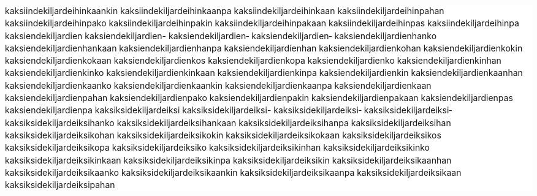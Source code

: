 kaksiindekiljardeihinkaankin
kaksiindekiljardeihinkaanpa
kaksiindekiljardeihinkaan
kaksiindekiljardeihinpahan
kaksiindekiljardeihinpako
kaksiindekiljardeihinpakin
kaksiindekiljardeihinpakaan
kaksiindekiljardeihinpas
kaksiindekiljardeihinpa
kaksiendekiljardien
kaksiendekiljardien-
kaksiendekiljardien‐
kaksiendekiljardien‑
kaksiendekiljardienhanko
kaksiendekiljardienhankaan
kaksiendekiljardienhanpa
kaksiendekiljardienhan
kaksiendekiljardienkohan
kaksiendekiljardienkokin
kaksiendekiljardienkokaan
kaksiendekiljardienkos
kaksiendekiljardienkopa
kaksiendekiljardienko
kaksiendekiljardienkinhan
kaksiendekiljardienkinko
kaksiendekiljardienkinkaan
kaksiendekiljardienkinpa
kaksiendekiljardienkin
kaksiendekiljardienkaanhan
kaksiendekiljardienkaanko
kaksiendekiljardienkaankin
kaksiendekiljardienkaanpa
kaksiendekiljardienkaan
kaksiendekiljardienpahan
kaksiendekiljardienpako
kaksiendekiljardienpakin
kaksiendekiljardienpakaan
kaksiendekiljardienpas
kaksiendekiljardienpa
kaksiksidekiljardeiksi
kaksiksidekiljardeiksi-
kaksiksidekiljardeiksi‐
kaksiksidekiljardeiksi‑
kaksiksidekiljardeiksihanko
kaksiksidekiljardeiksihankaan
kaksiksidekiljardeiksihanpa
kaksiksidekiljardeiksihan
kaksiksidekiljardeiksikohan
kaksiksidekiljardeiksikokin
kaksiksidekiljardeiksikokaan
kaksiksidekiljardeiksikos
kaksiksidekiljardeiksikopa
kaksiksidekiljardeiksiko
kaksiksidekiljardeiksikinhan
kaksiksidekiljardeiksikinko
kaksiksidekiljardeiksikinkaan
kaksiksidekiljardeiksikinpa
kaksiksidekiljardeiksikin
kaksiksidekiljardeiksikaanhan
kaksiksidekiljardeiksikaanko
kaksiksidekiljardeiksikaankin
kaksiksidekiljardeiksikaanpa
kaksiksidekiljardeiksikaan
kaksiksidekiljardeiksipahan